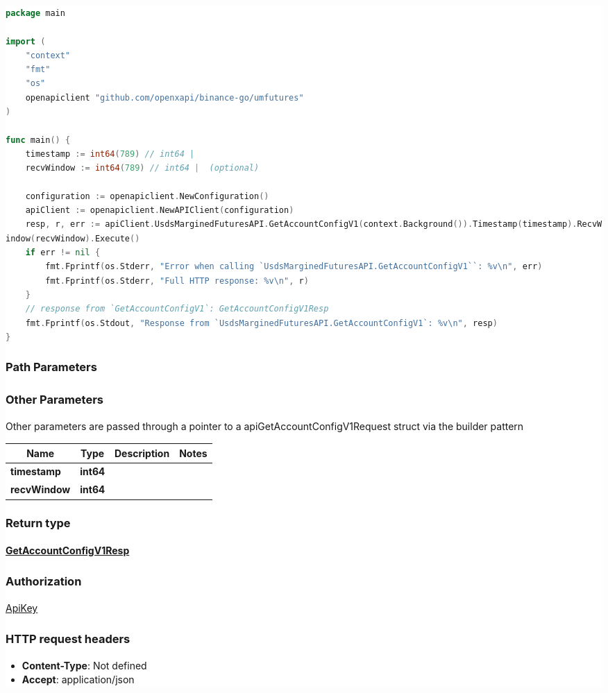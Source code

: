 ```go
package main

import (
	"context"
	"fmt"
	"os"
	openapiclient "github.com/openxapi/binance-go/umfutures"
)

func main() {
	timestamp := int64(789) // int64 | 
	recvWindow := int64(789) // int64 |  (optional)

	configuration := openapiclient.NewConfiguration()
	apiClient := openapiclient.NewAPIClient(configuration)
	resp, r, err := apiClient.UsdsMarginedFuturesAPI.GetAccountConfigV1(context.Background()).Timestamp(timestamp).RecvWindow(recvWindow).Execute()
	if err != nil {
		fmt.Fprintf(os.Stderr, "Error when calling `UsdsMarginedFuturesAPI.GetAccountConfigV1``: %v\n", err)
		fmt.Fprintf(os.Stderr, "Full HTTP response: %v\n", r)
	}
	// response from `GetAccountConfigV1`: GetAccountConfigV1Resp
	fmt.Fprintf(os.Stdout, "Response from `UsdsMarginedFuturesAPI.GetAccountConfigV1`: %v\n", resp)
}
```

### Path Parameters



### Other Parameters

Other parameters are passed through a pointer to a apiGetAccountConfigV1Request struct via the builder pattern


Name | Type | Description  | Notes
------------- | ------------- | ------------- | -------------
 **timestamp** | **int64** |  | 
 **recvWindow** | **int64** |  | 

### Return type

[**GetAccountConfigV1Resp**](GetAccountConfigV1Resp.md)

### Authorization

[ApiKey](../README.md#ApiKey)

### HTTP request headers

- **Content-Type**: Not defined
- **Accept**: application/json
